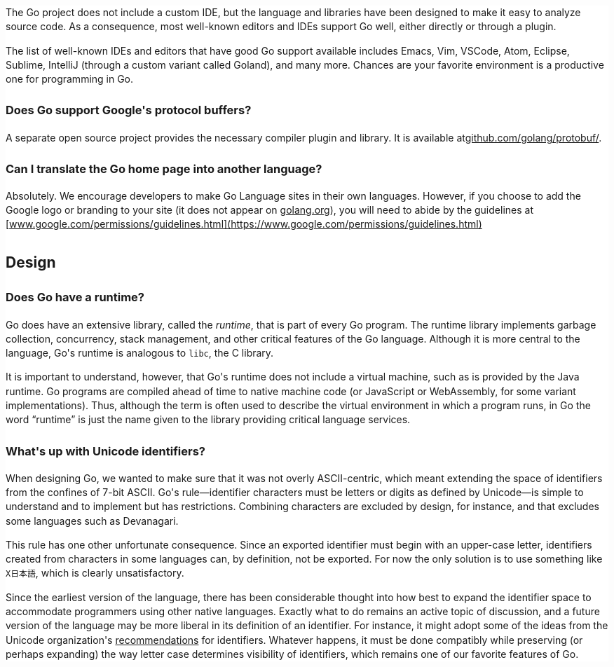 The Go project does not include a custom IDE, but the language and libraries have been designed to make it easy to analyze source code. As a consequence, most well-known editors and IDEs support Go well, either directly or through a plugin.

The list of well-known IDEs and editors that have good Go support available includes Emacs, Vim, VSCode, Atom, Eclipse, Sublime, IntelliJ (through a custom variant called Goland), and many more. Chances are your favorite environment is a productive one for programming in Go.

### Does Go support Google's protocol buffers?

A separate open source project provides the necessary compiler plugin and library. It is available at[github.com/golang/protobuf/](https://github.com/golang/protobuf).

### Can I translate the Go home page into another language?

Absolutely. We encourage developers to make Go Language sites in their own languages. However, if you choose to add the Google logo or branding to your site (it does not appear on [golang.org](https://golang.org/)), you will need to abide by the guidelines at [www.google.com/permissions/guidelines.html](https://www.google.com/permissions/guidelines.html)

## Design

### Does Go have a runtime?

Go does have an extensive library, called the *runtime*, that is part of every Go program. The runtime library implements garbage collection, concurrency, stack management, and other critical features of the Go language. Although it is more central to the language, Go's runtime is analogous to `libc`, the C library.

It is important to understand, however, that Go's runtime does not include a virtual machine, such as is provided by the Java runtime. Go programs are compiled ahead of time to native machine code (or JavaScript or WebAssembly, for some variant implementations). Thus, although the term is often used to describe the virtual environment in which a program runs, in Go the word “runtime” is just the name given to the library providing critical language services.

### What's up with Unicode identifiers?

When designing Go, we wanted to make sure that it was not overly ASCII-centric, which meant extending the space of identifiers from the confines of 7-bit ASCII. Go's rule—identifier characters must be letters or digits as defined by Unicode—is simple to understand and to implement but has restrictions. Combining characters are excluded by design, for instance, and that excludes some languages such as Devanagari.

This rule has one other unfortunate consequence. Since an exported identifier must begin with an upper-case letter, identifiers created from characters in some languages can, by definition, not be exported. For now the only solution is to use something like `X日本語`, which is clearly unsatisfactory.

Since the earliest version of the language, there has been considerable thought into how best to expand the identifier space to accommodate programmers using other native languages. Exactly what to do remains an active topic of discussion, and a future version of the language may be more liberal in its definition of an identifier. For instance, it might adopt some of the ideas from the Unicode organization's [recommendations](http://unicode.org/reports/tr31/) for identifiers. Whatever happens, it must be done compatibly while preserving (or perhaps expanding) the way letter case determines visibility of identifiers, which remains one of our favorite features of Go.
